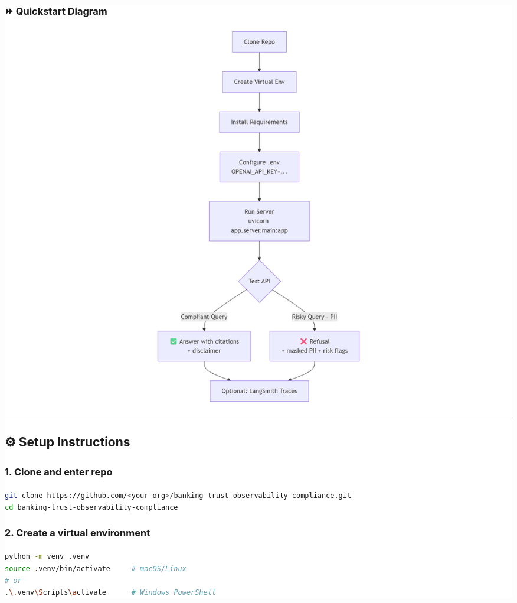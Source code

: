 
### ⏩ Quickstart Diagram

![Quickstart Diagram](docs/quickstart-diagram.png)

---

## ⚙️ Setup Instructions

### 1. Clone and enter repo

```bash
git clone https://github.com/<your-org>/banking-trust-observability-compliance.git
cd banking-trust-observability-compliance
```

### 2. Create a virtual environment

```bash
python -m venv .venv
source .venv/bin/activate     # macOS/Linux
# or
.\.venv\Scripts\activate      # Windows PowerShell
```
